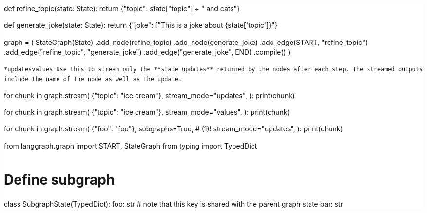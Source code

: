 def refine_topic(state: State):
    return {"topic": state["topic"] + " and cats"}

def generate_joke(state: State):
    return {"joke": f"This is a joke about {state['topic']}"}

graph = (
  StateGraph(State)
  .add_node(refine_topic)
  .add_node(generate_joke)
  .add_edge(START, "refine_topic")
  .add_edge("refine_topic", "generate_joke")
  .add_edge("generate_joke", END)
  .compile()
)

```
*updatesvalues Use this to stream only the **state updates** returned by the nodes after each step. The streamed outputs include the name of the node as well as the update.

```
for chunk in graph.stream(
    {"topic": "ice cream"},
    stream_mode="updates",
):
    print(chunk)

``` Use this to stream the **full state** of the graph after each step.

```
for chunk in graph.stream(
    {"topic": "ice cream"},
    stream_mode="values",
):
    print(chunk)

``` Stream subgraph outputs[¶](#stream-subgraph-outputs) To include outputs from [subgraphs](../../concepts/subgraphs/) in the streamed outputs, you can set subgraphs=True in the .stream() method of the parent graph. This will stream outputs from both the parent graph and any subgraphs. The outputs will be streamed as tuples (namespace, data), where namespace is a tuple with the path to the node where a subgraph is invoked, e.g. ("parent_node:", "child_node:").

```
for chunk in graph.stream(
    {"foo": "foo"},
    subgraphs=True, # (1)!
    stream_mode="updates",
):
    print(chunk)

``` Set subgraphs=True to stream outputs from subgraphs. Extended example: streaming from subgraphs

```
from langgraph.graph import START, StateGraph
from typing import TypedDict

# Define subgraph
class SubgraphState(TypedDict):
    foo: str  # note that this key is shared with the parent graph state
    bar: str
